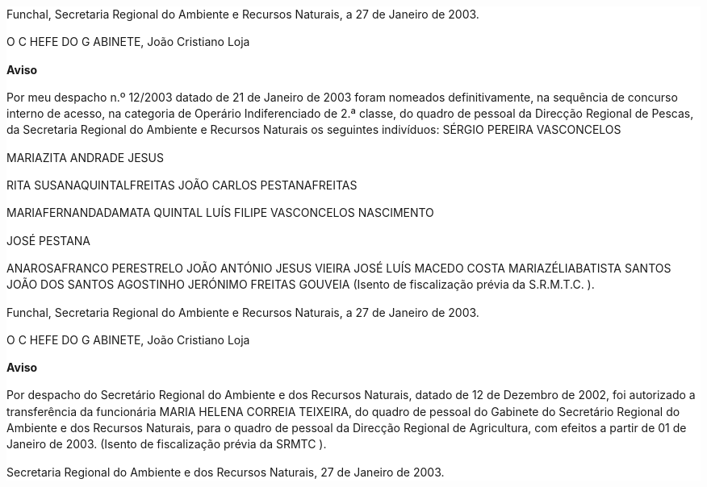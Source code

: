 
Funchal, Secretaria Regional do Ambiente e Recursos
Naturais, a 27 de Janeiro de 2003.


O C HEFE DO G ABINETE, João Cristiano Loja


**Aviso**


Por meu despacho n.º 12/2003 datado de 21 de Janeiro de
2003 foram nomeados definitivamente, na sequência de concurso interno de acesso, na categoria de Operário Indiferenciado de 2.ª classe, do quadro de pessoal da Direcção
Regional de Pescas, da Secretaria Regional do Ambiente e
Recursos Naturais os seguintes indivíduos:
SÉRGIO PEREIRA VASCONCELOS

MARIAZITA ANDRADE JESUS

RITA SUSANAQUINTALFREITAS
JOÃO CARLOS PESTANAFREITAS

MARIAFERNANDADAMATA QUINTAL
LUÍS FILIPE VASCONCELOS NASCIMENTO



JOSÉ PESTANA

ANAROSAFRANCO PERESTRELO
JOÃO ANTÓNIO JESUS VIEIRA
JOSÉ LUÍS MACEDO COSTA
MARIAZÉLIABATISTA SANTOS
JOÃO DOS SANTOS
AGOSTINHO JERÓNIMO FREITAS GOUVEIA
(Isento de fiscalização prévia da S.R.M.T.C. ).


Funchal, Secretaria Regional do Ambiente e Recursos
Naturais, a 27 de Janeiro de 2003.


O C HEFE DO G ABINETE, João Cristiano Loja


**Aviso**


Por despacho do Secretário Regional do Ambiente e dos
Recursos Naturais, datado de 12 de Dezembro de 2002, foi
autorizado a transferência da funcionária MARIA HELENA
CORREIA TEIXEIRA, do quadro de pessoal do Gabinete do
Secretário Regional do Ambiente e dos Recursos Naturais,
para o quadro de pessoal da Direcção Regional de
Agricultura, com efeitos a partir de 01 de Janeiro de 2003.
(Isento de fiscalização prévia da SRMTC ).


Secretaria Regional do Ambiente e dos Recursos
Naturais, 27 de Janeiro de 2003.
